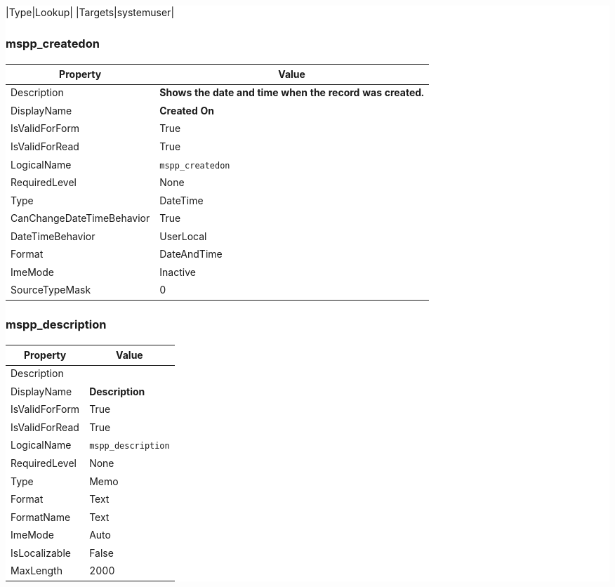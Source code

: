 |Type|Lookup|
|Targets|systemuser|

### <a name="BKMK_mspp_createdon"></a> mspp_createdon

|Property|Value|
|---|---|
|Description|**Shows the date and time when the record was created.**|
|DisplayName|**Created On**|
|IsValidForForm|True|
|IsValidForRead|True|
|LogicalName|`mspp_createdon`|
|RequiredLevel|None|
|Type|DateTime|
|CanChangeDateTimeBehavior|True|
|DateTimeBehavior|UserLocal|
|Format|DateAndTime|
|ImeMode|Inactive|
|SourceTypeMask|0|

### <a name="BKMK_mspp_description"></a> mspp_description

|Property|Value|
|---|---|
|Description||
|DisplayName|**Description**|
|IsValidForForm|True|
|IsValidForRead|True|
|LogicalName|`mspp_description`|
|RequiredLevel|None|
|Type|Memo|
|Format|Text|
|FormatName|Text|
|ImeMode|Auto|
|IsLocalizable|False|
|MaxLength|2000|
